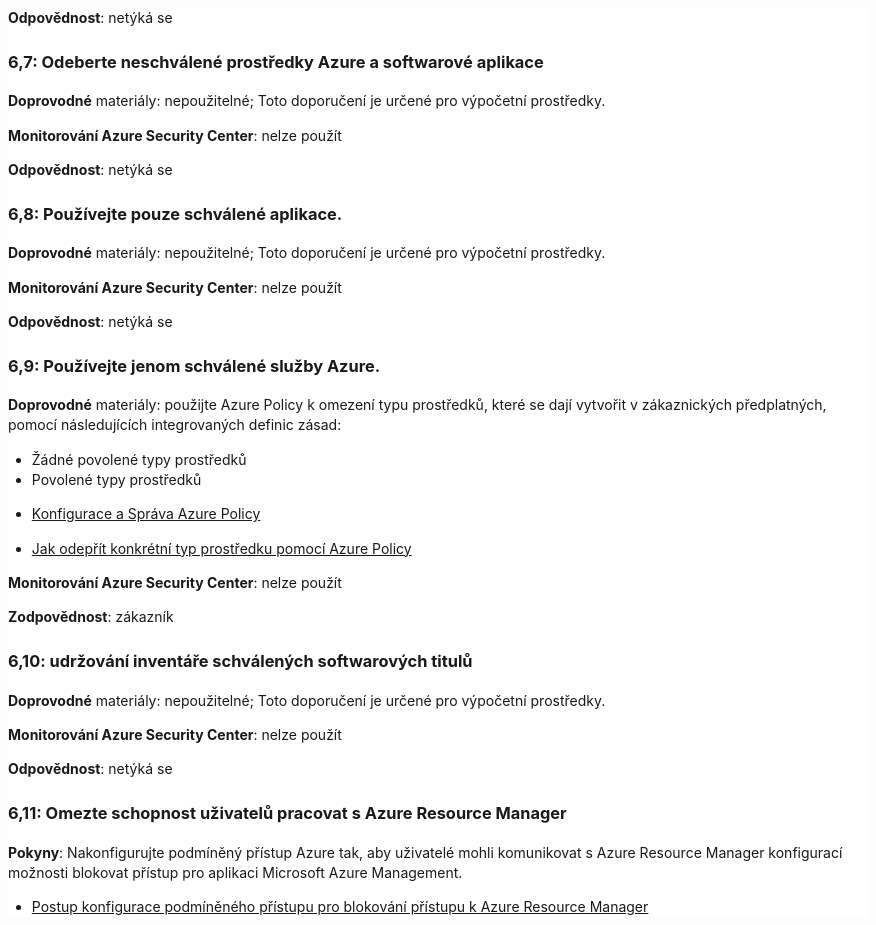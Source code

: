 **Odpovědnost**: netýká se

### <a name="67-remove-unapproved-azure-resources-and-software-applications"></a>6,7: Odeberte neschválené prostředky Azure a softwarové aplikace

**Doprovodné** materiály: nepoužitelné; Toto doporučení je určené pro výpočetní prostředky.

**Monitorování Azure Security Center**: nelze použít

**Odpovědnost**: netýká se

### <a name="68-use-only-approved-applications"></a>6,8: Používejte pouze schválené aplikace.

**Doprovodné** materiály: nepoužitelné; Toto doporučení je určené pro výpočetní prostředky.

**Monitorování Azure Security Center**: nelze použít

**Odpovědnost**: netýká se

### <a name="69-use-only-approved-azure-services"></a>6,9: Používejte jenom schválené služby Azure.

**Doprovodné** materiály: použijte Azure Policy k omezení typu prostředků, které se dají vytvořit v zákaznických předplatných, pomocí následujících integrovaných definic zásad:
- Žádné povolené typy prostředků
- Povolené typy prostředků

* [Konfigurace a Správa Azure Policy](https://docs.microsoft.com/azure/governance/policy/tutorials/create-and-manage)

* [Jak odepřít konkrétní typ prostředku pomocí Azure Policy](https://docs.microsoft.com/azure/governance/policy/samples/not-allowed-resource-types)

**Monitorování Azure Security Center**: nelze použít

**Zodpovědnost**: zákazník

### <a name="610-maintain-an-inventory-of-approved-software-titles"></a>6,10: udržování inventáře schválených softwarových titulů

**Doprovodné** materiály: nepoužitelné; Toto doporučení je určené pro výpočetní prostředky.

**Monitorování Azure Security Center**: nelze použít

**Odpovědnost**: netýká se

### <a name="611-limit-users-ability-to-interact-with-azure-resource-manager"></a>6,11: Omezte schopnost uživatelů pracovat s Azure Resource Manager

**Pokyny**: Nakonfigurujte podmíněný přístup Azure tak, aby uživatelé mohli komunikovat s Azure Resource Manager konfigurací možnosti blokovat přístup pro aplikaci Microsoft Azure Management.

* [Postup konfigurace podmíněného přístupu pro blokování přístupu k Azure Resource Manager](https://docs.microsoft.com/azure/role-based-access-control/conditional-access-azure-management)
